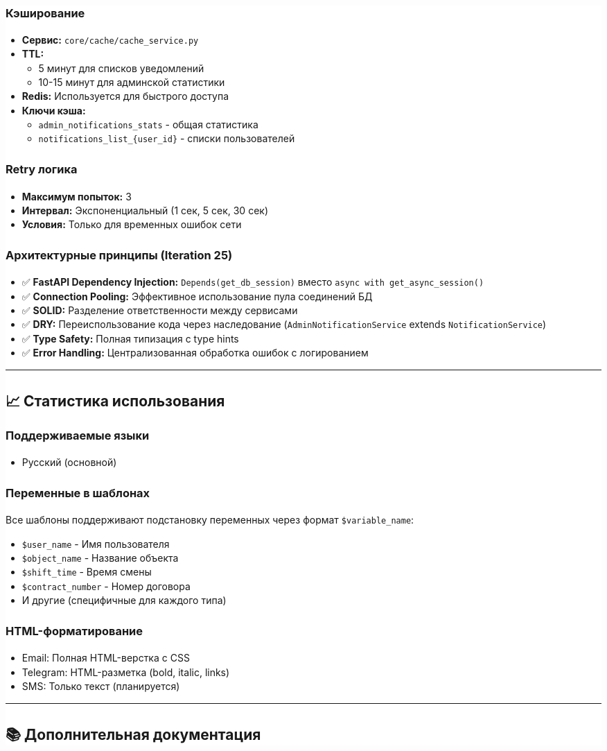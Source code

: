 ### Кэширование
- **Сервис:** `core/cache/cache_service.py`
- **TTL:** 
  - 5 минут для списков уведомлений
  - 10-15 минут для админской статистики
- **Redis:** Используется для быстрого доступа
- **Ключи кэша:**
  - `admin_notifications_stats` - общая статистика
  - `notifications_list_{user_id}` - списки пользователей

### Retry логика
- **Максимум попыток:** 3
- **Интервал:** Экспоненциальный (1 сек, 5 сек, 30 сек)
- **Условия:** Только для временных ошибок сети

### Архитектурные принципы (Iteration 25)
- ✅ **FastAPI Dependency Injection:** `Depends(get_db_session)` вместо `async with get_async_session()`
- ✅ **Connection Pooling:** Эффективное использование пула соединений БД
- ✅ **SOLID:** Разделение ответственности между сервисами
- ✅ **DRY:** Переиспользование кода через наследование (`AdminNotificationService` extends `NotificationService`)
- ✅ **Type Safety:** Полная типизация с type hints
- ✅ **Error Handling:** Централизованная обработка ошибок с логированием

---

## 📈 Статистика использования

### Поддерживаемые языки
- Русский (основной)

### Переменные в шаблонах
Все шаблоны поддерживают подстановку переменных через формат `$variable_name`:
- `$user_name` - Имя пользователя
- `$object_name` - Название объекта
- `$shift_time` - Время смены
- `$contract_number` - Номер договора
- И другие (специфичные для каждого типа)

### HTML-форматирование
- Email: Полная HTML-верстка с CSS
- Telegram: HTML-разметка (bold, italic, links)
- SMS: Только текст (планируется)

---

## 📚 Дополнительная документация
